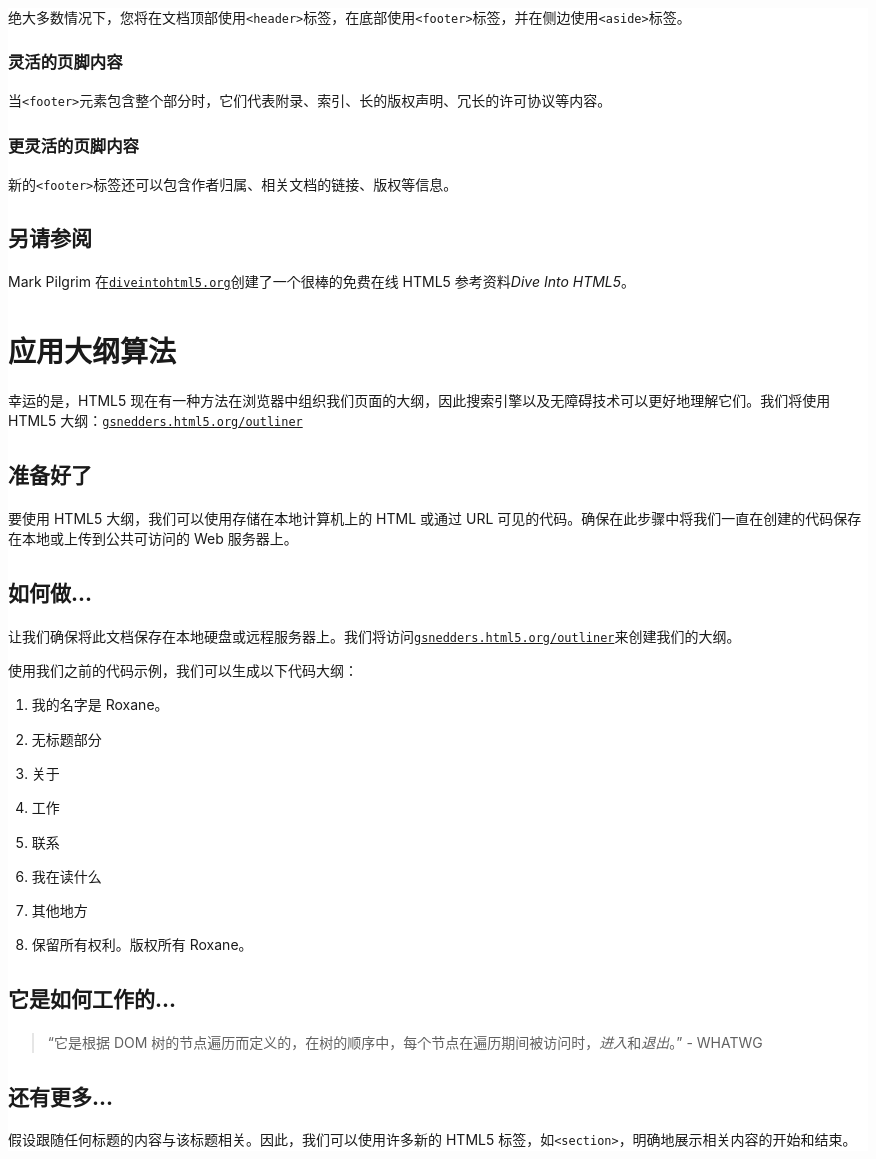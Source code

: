 绝大多数情况下，您将在文档顶部使用`<header>`标签，在底部使用`<footer>`标签，并在侧边使用`<aside>`标签。

### 灵活的页脚内容

当`<footer>`元素包含整个部分时，它们代表附录、索引、长的版权声明、冗长的许可协议等内容。

### 更灵活的页脚内容

新的`<footer>`标签还可以包含作者归属、相关文档的链接、版权等信息。

## 另请参阅

Mark Pilgrim 在[`diveintohtml5.org`](http://diveintohtml5.org)创建了一个很棒的免费在线 HTML5 参考资料*Dive Into HTML5*。

# 应用大纲算法

幸运的是，HTML5 现在有一种方法在浏览器中组织我们页面的大纲，因此搜索引擎以及无障碍技术可以更好地理解它们。我们将使用 HTML5 大纲：[`gsnedders.html5.org/outliner`](http://gsnedders.html5.org/outliner)

## 准备好了

要使用 HTML5 大纲，我们可以使用存储在本地计算机上的 HTML 或通过 URL 可见的代码。确保在此步骤中将我们一直在创建的代码保存在本地或上传到公共可访问的 Web 服务器上。

## 如何做...

让我们确保将此文档保存在本地硬盘或远程服务器上。我们将访问[`gsnedders.html5.org/outliner`](http://gsnedders.html5.org/outliner)来创建我们的大纲。

使用我们之前的代码示例，我们可以生成以下代码大纲：

1.  我的名字是 Roxane。

1.  无标题部分

1.  关于

1.  工作

1.  联系

1.  我在读什么

1.  其他地方

1.  保留所有权利。版权所有 Roxane。

## 它是如何工作的...

> “它是根据 DOM 树的节点遍历而定义的，在树的顺序中，每个节点在遍历期间被访问时，*进入*和*退出*。” - WHATWG

## 还有更多...

假设跟随任何标题的内容与该标题相关。因此，我们可以使用许多新的 HTML5 标签，如`<section>`，明确地展示相关内容的开始和结束。
